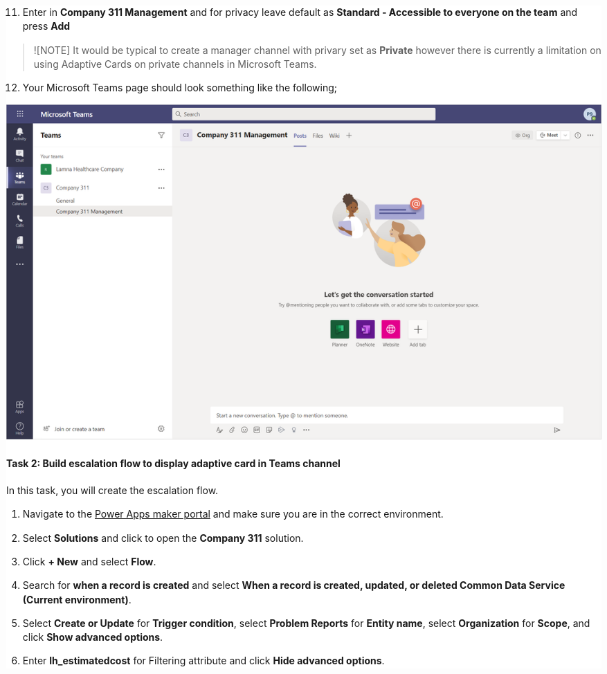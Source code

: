 11. Enter in **Company 311 Management** and for privacy leave default as **Standard - Accessible to everyone on the team** and press **Add**

> ![NOTE] 
> It would be typical to create a manager channel with privary set as **Private** however there is currently a limitation on using Adaptive Cards on private channels in Microsoft Teams.

12. Your Microsoft Teams page should look something like the following;

![Teams Setup](0x/media/teamsetup.png)

#### Task 2: Build escalation flow to display adaptive card in Teams channel

In this task, you will create the escalation flow.

1.  Navigate to the [Power Apps maker portal](https://make.powerapps.com/) and make sure you are in the correct environment.

2.  Select **Solutions** and click to open the **Company 311** solution.

3.  Click **+ New** and select **Flow**.

4.  Search for **when a record is created** and select **When a record is created, updated, or deleted Common Data Service (Current environment)**.

5.  Select **Create or Update** for **Trigger condition**, select **Problem Reports** for **Entity name**, select **Organization** for **Scope**, and click **Show advanced options**.

6.  Enter **lh\_estimatedcost** for Filtering attribute and click **Hide advanced options**.

